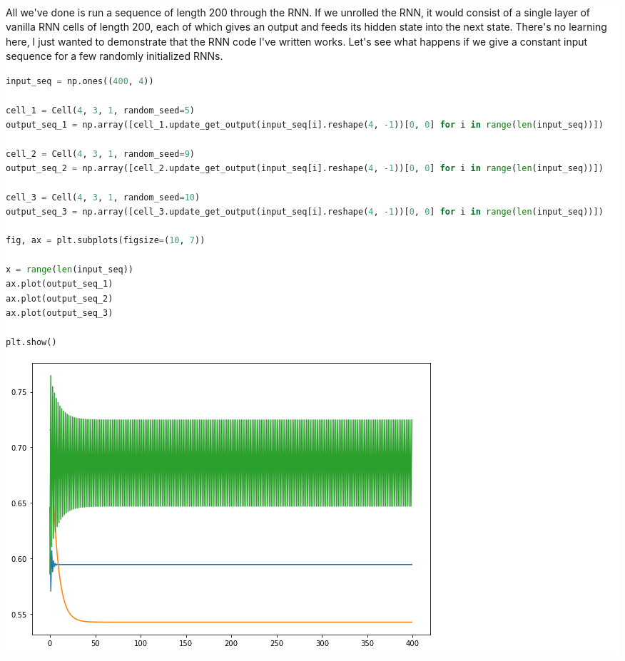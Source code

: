 
All we've done is run a sequence of length 200 through the RNN. If we unrolled the RNN, it would
consist of a single layer of vanilla RNN cells of length 200, each of which gives an output
and feeds its hidden state into the next state. There's no learning here, I just wanted to 
demonstrate that the RNN code I've written works. Let's see what happens if we give a
constant input sequence for a few randomly initialized RNNs.

```python
input_seq = np.ones((400, 4))

cell_1 = Cell(4, 3, 1, random_seed=5)
output_seq_1 = np.array([cell_1.update_get_output(input_seq[i].reshape(4, -1))[0, 0] for i in range(len(input_seq))])

cell_2 = Cell(4, 3, 1, random_seed=9)
output_seq_2 = np.array([cell_2.update_get_output(input_seq[i].reshape(4, -1))[0, 0] for i in range(len(input_seq))])

cell_3 = Cell(4, 3, 1, random_seed=10)
output_seq_3 = np.array([cell_3.update_get_output(input_seq[i].reshape(4, -1))[0, 0] for i in range(len(input_seq))])

fig, ax = plt.subplots(figsize=(10, 7))

x = range(len(input_seq))
ax.plot(output_seq_1)
ax.plot(output_seq_2)
ax.plot(output_seq_3)

plt.show()
```


![png](/assets/images/RNN_files/RNN_12_0.png)
